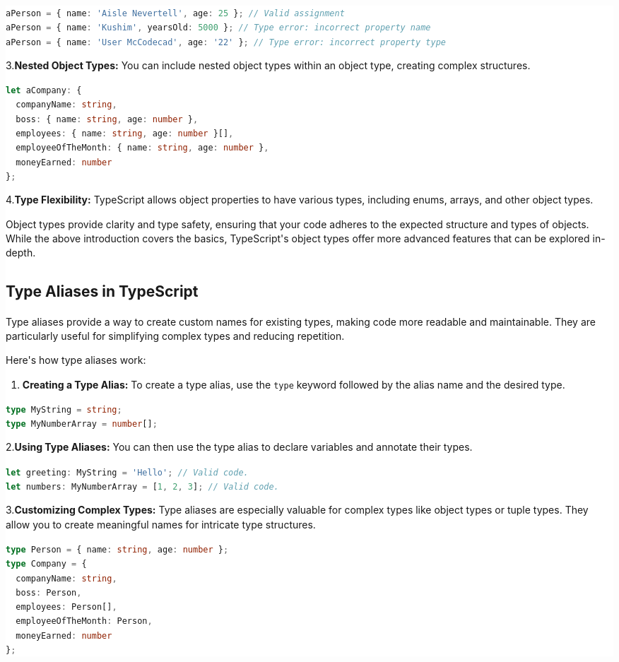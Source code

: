 ```typescript
aPerson = { name: 'Aisle Nevertell', age: 25 }; // Valid assignment
aPerson = { name: 'Kushim', yearsOld: 5000 }; // Type error: incorrect property name
aPerson = { name: 'User McCodecad', age: '22' }; // Type error: incorrect property type
```

3.**Nested Object Types:**
You can include nested object types within an object type, creating complex structures.

```typescript
let aCompany: {
  companyName: string,
  boss: { name: string, age: number },
  employees: { name: string, age: number }[],
  employeeOfTheMonth: { name: string, age: number },
  moneyEarned: number
};
```

4.**Type Flexibility:**
TypeScript allows object properties to have various types, including enums, arrays, and other object types.

Object types provide clarity and type safety, ensuring that your code adheres to the expected structure and types of objects. While the above introduction covers the basics, TypeScript's object types offer more advanced features that can be explored in-depth.

## Type Aliases in TypeScript

Type aliases provide a way to create custom names for existing types, making code more readable and maintainable. They are particularly useful for simplifying complex types and reducing repetition.

Here's how type aliases work:

1. **Creating a Type Alias:**
To create a type alias, use the `type` keyword followed by the alias name and the desired type.

```typescript
type MyString = string;
type MyNumberArray = number[];
```

2.**Using Type Aliases:**
You can then use the type alias to declare variables and annotate their types.

```typescript
let greeting: MyString = 'Hello'; // Valid code.
let numbers: MyNumberArray = [1, 2, 3]; // Valid code.
```

3.**Customizing Complex Types:**
Type aliases are especially valuable for complex types like object types or tuple types. They allow you to create meaningful names for intricate type structures.

```typescript
type Person = { name: string, age: number };
type Company = {
  companyName: string,
  boss: Person,
  employees: Person[],
  employeeOfTheMonth: Person,
  moneyEarned: number
};
```
